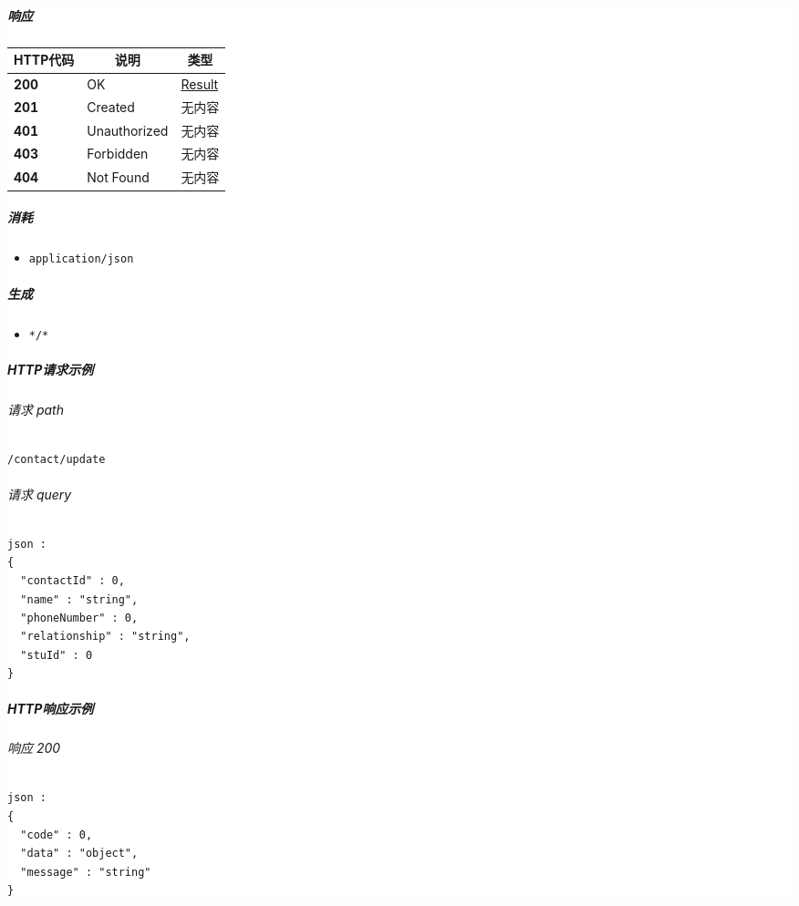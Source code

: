 
##### 响应

|HTTP代码|说明|类型|
|---|---|---|
|**200**|OK|[Result](#result)|
|**201**|Created|无内容|
|**401**|Unauthorized|无内容|
|**403**|Forbidden|无内容|
|**404**|Not Found|无内容|


##### 消耗

* `application/json`


##### 生成

* `*/*`


##### HTTP请求示例

###### 请求 path
```
/contact/update
```


###### 请求 query
```
json :
{
  "contactId" : 0,
  "name" : "string",
  "phoneNumber" : 0,
  "relationship" : "string",
  "stuId" : 0
}
```


##### HTTP响应示例

###### 响应 200
```
json :
{
  "code" : 0,
  "data" : "object",
  "message" : "string"
}
```
